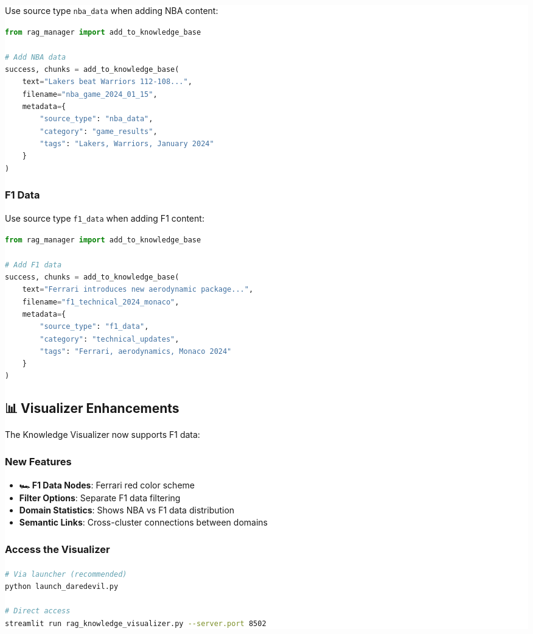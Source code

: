 Use source type `nba_data` when adding NBA content:

```python
from rag_manager import add_to_knowledge_base

# Add NBA data
success, chunks = add_to_knowledge_base(
    text="Lakers beat Warriors 112-108...",
    filename="nba_game_2024_01_15",
    metadata={
        "source_type": "nba_data",
        "category": "game_results",
        "tags": "Lakers, Warriors, January 2024"
    }
)
```

### F1 Data

Use source type `f1_data` when adding F1 content:

```python
from rag_manager import add_to_knowledge_base

# Add F1 data
success, chunks = add_to_knowledge_base(
    text="Ferrari introduces new aerodynamic package...",
    filename="f1_technical_2024_monaco",
    metadata={
        "source_type": "f1_data", 
        "category": "technical_updates",
        "tags": "Ferrari, aerodynamics, Monaco 2024"
    }
)
```

## 📊 Visualizer Enhancements

The Knowledge Visualizer now supports F1 data:

### New Features

- **🏎️ F1 Data Nodes**: Ferrari red color scheme
- **Filter Options**: Separate F1 data filtering
- **Domain Statistics**: Shows NBA vs F1 data distribution
- **Semantic Links**: Cross-cluster connections between domains

### Access the Visualizer

```bash
# Via launcher (recommended)
python launch_daredevil.py

# Direct access
streamlit run rag_knowledge_visualizer.py --server.port 8502
```
